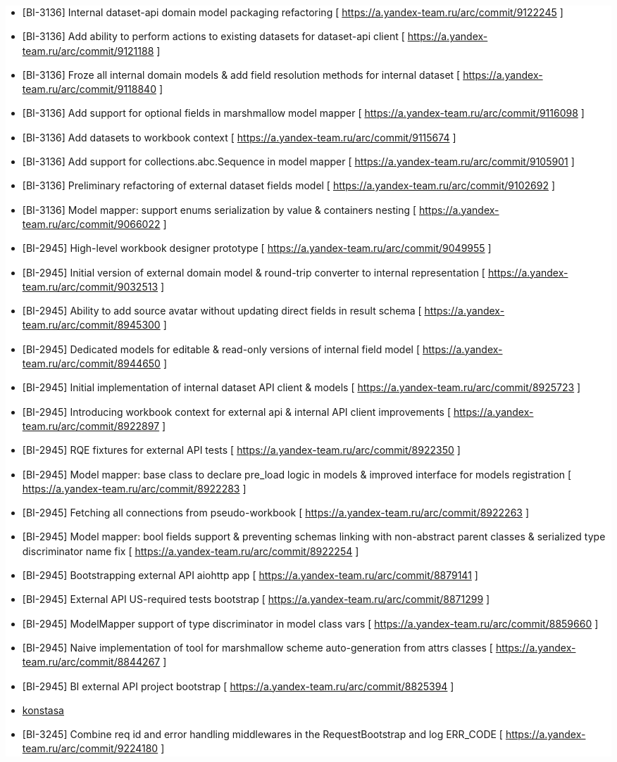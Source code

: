  * [BI-3136] Internal dataset-api domain model packaging refactoring                                                                                   [ https://a.yandex-team.ru/arc/commit/9122245 ]
 * [BI-3136] Add ability to perform actions to existing datasets for dataset-api client                                                                [ https://a.yandex-team.ru/arc/commit/9121188 ]
 * [BI-3136] Froze all internal domain models & add field resolution methods for internal dataset                                                      [ https://a.yandex-team.ru/arc/commit/9118840 ]
 * [BI-3136] Add support for optional fields in marshmallow model mapper                                                                               [ https://a.yandex-team.ru/arc/commit/9116098 ]
 * [BI-3136] Add datasets to workbook context                                                                                                          [ https://a.yandex-team.ru/arc/commit/9115674 ]
 * [BI-3136] Add support for collections.abc.Sequence in model mapper                                                                                  [ https://a.yandex-team.ru/arc/commit/9105901 ]
 * [BI-3136] Preliminary refactoring of external dataset fields model                                                                                  [ https://a.yandex-team.ru/arc/commit/9102692 ]
 * [BI-3136] Model mapper: support enums serialization by value & containers nesting                                                                   [ https://a.yandex-team.ru/arc/commit/9066022 ]
 * [BI-2945] High-level workbook designer prototype                                                                                                    [ https://a.yandex-team.ru/arc/commit/9049955 ]
 * [BI-2945] Initial version of external domain model & round-trip converter to internal representation                                                [ https://a.yandex-team.ru/arc/commit/9032513 ]
 * [BI-2945] Ability to add source avatar without updating direct fields in result schema                                                              [ https://a.yandex-team.ru/arc/commit/8945300 ]
 * [BI-2945] Dedicated models for editable & read-only versions of internal field model                                                                [ https://a.yandex-team.ru/arc/commit/8944650 ]
 * [BI-2945] Initial implementation of internal dataset API client & models                                                                            [ https://a.yandex-team.ru/arc/commit/8925723 ]
 * [BI-2945] Introducing workbook context for external api & internal API client improvements                                                          [ https://a.yandex-team.ru/arc/commit/8922897 ]
 * [BI-2945] RQE fixtures for external API tests                                                                                                       [ https://a.yandex-team.ru/arc/commit/8922350 ]
 * [BI-2945] Model mapper: base class to declare pre_load logic in models & improved interface for models registration                                 [ https://a.yandex-team.ru/arc/commit/8922283 ]
 * [BI-2945] Fetching all connections from pseudo-workbook                                                                                             [ https://a.yandex-team.ru/arc/commit/8922263 ]
 * [BI-2945] Model mapper: bool fields support & preventing schemas linking with non-abstract parent classes & serialized type discriminator name fix  [ https://a.yandex-team.ru/arc/commit/8922254 ]
 * [BI-2945] Bootstrapping external API aiohttp app                                                                                                    [ https://a.yandex-team.ru/arc/commit/8879141 ]
 * [BI-2945] External API US-required tests bootstrap                                                                                                  [ https://a.yandex-team.ru/arc/commit/8871299 ]
 * [BI-2945] ModelMapper support of type discriminator in model class vars                                                                             [ https://a.yandex-team.ru/arc/commit/8859660 ]
 * [BI-2945] Naive implementation of tool for marshmallow scheme auto-generation from attrs classes                                                    [ https://a.yandex-team.ru/arc/commit/8844267 ]
 * [BI-2945] BI external API project bootstrap                                                                                                         [ https://a.yandex-team.ru/arc/commit/8825394 ]

* [konstasa](http://staff/konstasa)

 * [BI-3245] Combine req id and error handling middlewares in the RequestBootstrap and log ERR_CODE  [ https://a.yandex-team.ru/arc/commit/9224180 ]

